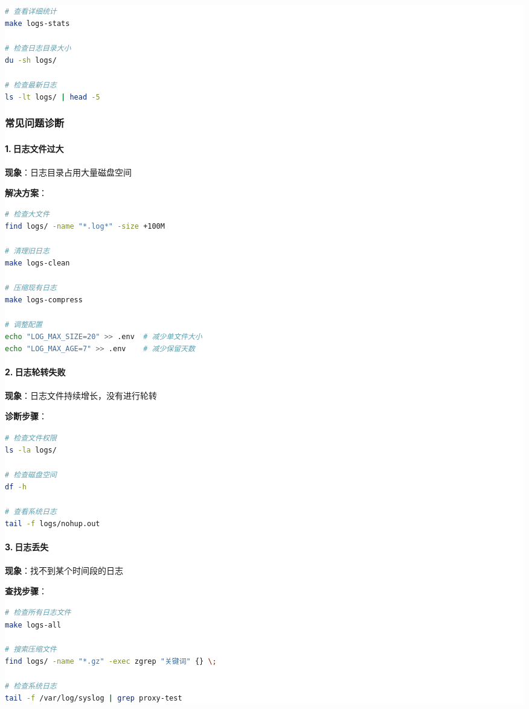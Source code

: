 ```bash
# 查看详细统计
make logs-stats

# 检查日志目录大小
du -sh logs/

# 检查最新日志
ls -lt logs/ | head -5
```

### 常见问题诊断

#### 1. 日志文件过大

**现象**：日志目录占用大量磁盘空间

**解决方案**：
```bash
# 检查大文件
find logs/ -name "*.log*" -size +100M

# 清理旧日志
make logs-clean

# 压缩现有日志
make logs-compress

# 调整配置
echo "LOG_MAX_SIZE=20" >> .env  # 减少单文件大小
echo "LOG_MAX_AGE=7" >> .env    # 减少保留天数
```

#### 2. 日志轮转失败

**现象**：日志文件持续增长，没有进行轮转

**诊断步骤**：
```bash
# 检查文件权限
ls -la logs/

# 检查磁盘空间
df -h

# 查看系统日志
tail -f logs/nohup.out
```

#### 3. 日志丢失

**现象**：找不到某个时间段的日志

**查找步骤**：
```bash
# 检查所有日志文件
make logs-all

# 搜索压缩文件
find logs/ -name "*.gz" -exec zgrep "关键词" {} \;

# 检查系统日志
tail -f /var/log/syslog | grep proxy-test
```
